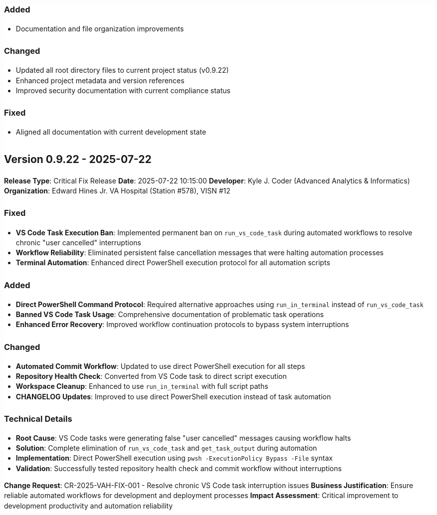 
### Added
- Documentation and file organization improvements

### Changed
- Updated all root directory files to current project status (v0.9.22)
- Enhanced project metadata and version references
- Improved security documentation with current compliance status

### Fixed
- Aligned all documentation with current development state


## Version 0.9.22 - 2025-07-22

**Release Type**: Critical Fix Release
**Date**: 2025-07-22 10:15:00
**Developer**: Kyle J. Coder (Advanced Analytics & Informatics)
**Organization**: Edward Hines Jr. VA Hospital (Station #578), VISN #12

### Fixed
- **VS Code Task Execution Ban**: Implemented permanent ban on `run_vs_code_task` during automated workflows to resolve chronic "user cancelled" interruptions
- **Workflow Reliability**: Eliminated persistent false cancellation messages that were halting automation processes
- **Terminal Automation**: Enhanced direct PowerShell execution protocol for all automation scripts

### Added
- **Direct PowerShell Command Protocol**: Required alternative approaches using `run_in_terminal` instead of `run_vs_code_task`
- **Banned VS Code Task Usage**: Comprehensive documentation of problematic task operations
- **Enhanced Error Recovery**: Improved workflow continuation protocols to bypass system interruptions

### Changed
- **Automated Commit Workflow**: Updated to use direct PowerShell execution for all steps
- **Repository Health Check**: Converted from VS Code task to direct script execution
- **Workspace Cleanup**: Enhanced to use `run_in_terminal` with full script paths
- **CHANGELOG Updates**: Improved to use direct PowerShell execution instead of task automation

### Technical Details
- **Root Cause**: VS Code tasks were generating false "user cancelled" messages causing workflow halts
- **Solution**: Complete elimination of `run_vs_code_task` and `get_task_output` during automation
- **Implementation**: Direct PowerShell execution using `pwsh -ExecutionPolicy Bypass -File` syntax
- **Validation**: Successfully tested repository health check and commit workflow without interruptions

**Change Request**: CR-2025-VAH-FIX-001 - Resolve chronic VS Code task interruption issues
**Business Justification**: Ensure reliable automated workflows for development and deployment processes
**Impact Assessment**: Critical improvement to development productivity and automation reliability
